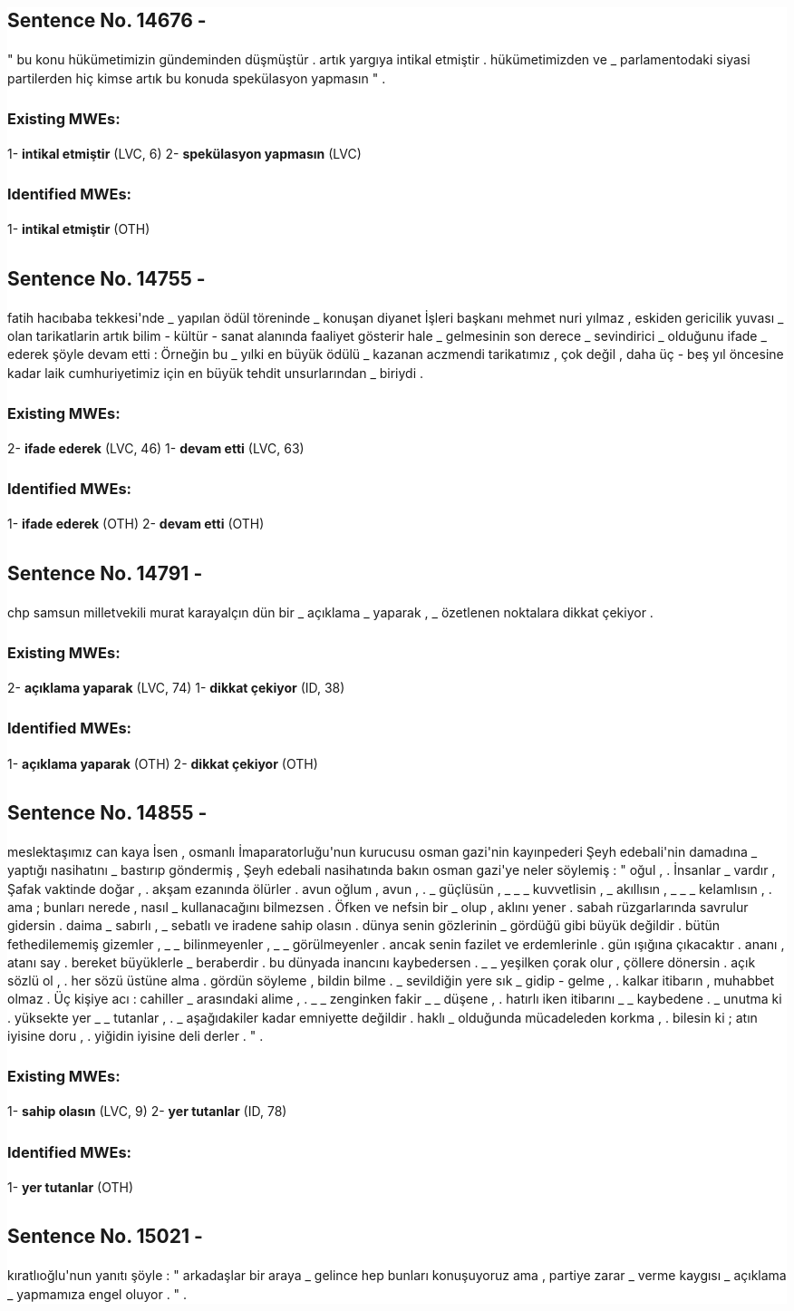 ## Sentence No. 14676 - 
" bu konu hükümetimizin gündeminden düşmüştür . artık yargıya intikal etmiştir . hükümetimizden ve _ parlamentodaki siyasi partilerden hiç kimse artık bu konuda spekülasyon yapmasın " . 
### Existing MWEs: 
1- **intikal etmiştir** (LVC, 6)
2- **spekülasyon yapmasın** (LVC)
### Identified MWEs: 
1- **intikal etmiştir** (OTH)
## Sentence No. 14755 - 
fatih hacıbaba tekkesi'nde _ yapılan ödül töreninde _ konuşan diyanet İşleri başkanı mehmet nuri yılmaz , eskiden gericilik yuvası _ olan tarikatlarin artık bilim - kültür - sanat alanında faaliyet gösterir hale _ gelmesinin son derece _ sevindirici _ olduğunu ifade _ ederek şöyle devam etti : Örneğin bu _ yılki en büyük ödülü _ kazanan aczmendi tarikatımız , çok değil , daha üç - beş yıl öncesine kadar laik cumhuriyetimiz için en büyük tehdit unsurlarından _ biriydi . 
### Existing MWEs: 
2- **ifade ederek** (LVC, 46)
1- **devam etti** (LVC, 63)
### Identified MWEs: 
1- **ifade ederek** (OTH)
2- **devam etti** (OTH)
## Sentence No. 14791 - 
chp samsun milletvekili murat karayalçın dün bir _ açıklama _ yaparak , _ özetlenen noktalara dikkat çekiyor . 
### Existing MWEs: 
2- **açıklama yaparak** (LVC, 74)
1- **dikkat çekiyor** (ID, 38)
### Identified MWEs: 
1- **açıklama yaparak** (OTH)
2- **dikkat çekiyor** (OTH)
## Sentence No. 14855 - 
meslektaşımız can kaya İsen , osmanlı İmaparatorluğu'nun kurucusu osman gazi'nin kayınpederi Şeyh edebali'nin damadına _ yaptığı nasihatını _ bastırıp göndermiş , Şeyh edebali nasihatında bakın osman gazi'ye neler söylemiş : " oğul , . İnsanlar _ vardır , Şafak vaktinde doğar , . akşam ezanında ölürler . avun oğlum , avun , . _ güçlüsün , _ _ _ kuvvetlisin , _ akıllısın , _ _ _ kelamlısın , . ama ; bunları nerede , nasıl _ kullanacağını bilmezsen . Öfken ve nefsin bir _ olup , aklını yener . sabah rüzgarlarında savrulur gidersin . daima _ sabırlı , _ sebatlı ve iradene sahip olasın . dünya senin gözlerinin _ gördüğü gibi büyük değildir . bütün fethedilememiş gizemler , _ _ bilinmeyenler , _ _ görülmeyenler . ancak senin fazilet ve erdemlerinle . gün ışığına çıkacaktır . ananı , atanı say . bereket büyüklerle _ beraberdir . bu dünyada inancını kaybedersen . _ _ yeşilken çorak olur , çöllere dönersin . açık sözlü ol , . her sözü üstüne alma . gördün söyleme , bildin bilme . _ sevildiğin yere sık _ gidip - gelme , . kalkar itibarın , muhabbet olmaz . Üç kişiye acı : cahiller _ arasındaki alime , . _ _ zenginken fakir _ _ düşene , . hatırlı iken itibarını _ _ kaybedene . _ unutma ki . yüksekte yer _ _ tutanlar , . _ aşağıdakiler kadar emniyette değildir . haklı _ olduğunda mücadeleden korkma , . bilesin ki ; atın iyisine doru , . yiğidin iyisine deli derler . " . 
### Existing MWEs: 
1- **sahip olasın** (LVC, 9)
2- **yer tutanlar** (ID, 78)
### Identified MWEs: 
1- **yer tutanlar** (OTH)
## Sentence No. 15021 - 
kıratlıoğlu'nun yanıtı şöyle : " arkadaşlar bir araya _ gelince hep bunları konuşuyoruz ama , partiye zarar _ verme kaygısı _ açıklama _ yapmamıza engel oluyor . " . 